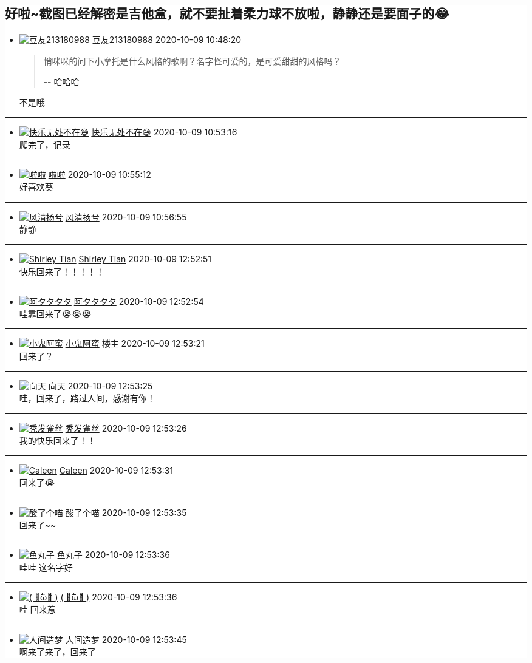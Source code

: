   好啦~截图已经解密是吉他盒，就不要扯着柔力球不放啦，静静还是要面子的😂  
---
* [![豆友213180988](../../image/icon/user_normal.jpg)](https://www.douban.com/people/213180988/)    [豆友213180988](https://www.douban.com/people/213180988/)    2020-10-09 10:48:20  
  >悄咪咪的问下小摩托是什么风格的歌啊？名字怪可爱的，是可爱甜甜的风格吗？  
  >
  >-- [哈哈哈](https://www.douban.com/people/167405019/)  
  
  不是哦  
---
* [![快乐无处不在😄](../../image/icon/u150576815-13.jpg)](https://www.douban.com/people/anranlovezz/)    [快乐无处不在😄](https://www.douban.com/people/anranlovezz/)    2020-10-09 10:53:16  
  爬完了，记录  
---
* [![啦啦](../../image/icon/user_normal.jpg)](https://www.douban.com/people/162497036/)    [啦啦](https://www.douban.com/people/162497036/)    2020-10-09 10:55:12  
  好喜欢葵  
---
* [![风清扬兮](../../image/icon/user_normal.jpg)](https://www.douban.com/people/159801178/)    [风清扬兮](https://www.douban.com/people/159801178/)    2020-10-09 10:56:55  
  静静  
---
* [![Shirley Tian](../../image/icon/u150047836-2.jpg)](https://www.douban.com/people/150047836/)    [Shirley Tian](https://www.douban.com/people/150047836/)    2020-10-09 12:52:51  
  快乐回来了！！！！！  
---
* [![阿夕夕夕夕](../../image/icon/u221568156-1.jpg)](https://www.douban.com/people/221568156/)    [阿夕夕夕夕](https://www.douban.com/people/221568156/)    2020-10-09 12:52:54  
  哇靠回来了😭😭😭  
---
* [![小鬼阿蛮](../../image/icon/u219137387-2.jpg)](https://www.douban.com/people/219137387/)    [小鬼阿蛮](https://www.douban.com/people/219137387/)    楼主    2020-10-09 12:53:21  
  回来了？  
---
* [![向天](../../image/icon/u115338782-2.jpg)](https://www.douban.com/people/115338782/)    [向天](https://www.douban.com/people/115338782/)    2020-10-09 12:53:25  
  哇，回来了，路过人间，感谢有你！  
---
* [![秃发雀丝](../../image/icon/u3984012-5.jpg)](https://www.douban.com/people/3984012/)    [秃发雀丝](https://www.douban.com/people/3984012/)    2020-10-09 12:53:26  
  我的快乐回来了！！  
---
* [![Caleen](../../image/icon/u4314005-10.jpg)](https://www.douban.com/people/caleenyeung/)    [Caleen](https://www.douban.com/people/caleenyeung/)    2020-10-09 12:53:31  
  回来了😭  
---
* [![酸了个喵](../../image/icon/u3710306-12.jpg)](https://www.douban.com/people/elaine_lui/)    [酸了个喵](https://www.douban.com/people/elaine_lui/)    2020-10-09 12:53:35  
  回来了~~  
---
* [![鱼丸子](../../image/icon/u43183830-5.jpg)](https://www.douban.com/people/43183830/)    [鱼丸子](https://www.douban.com/people/43183830/)    2020-10-09 12:53:36  
  哇哇 这名字好  
---
* [![( ･᷄ὢ･᷅ )](../../image/icon/u177861099-4.jpg)](https://www.douban.com/people/177861099/)    [( ･᷄ὢ･᷅ )](https://www.douban.com/people/177861099/)    2020-10-09 12:53:36  
  哇 回来惹  
---
* [![人间造梦](../../image/icon/u205824373-4.jpg)](https://www.douban.com/people/205824373/)    [人间造梦](https://www.douban.com/people/205824373/)    2020-10-09 12:53:45  
  啊来了来了，回来了  